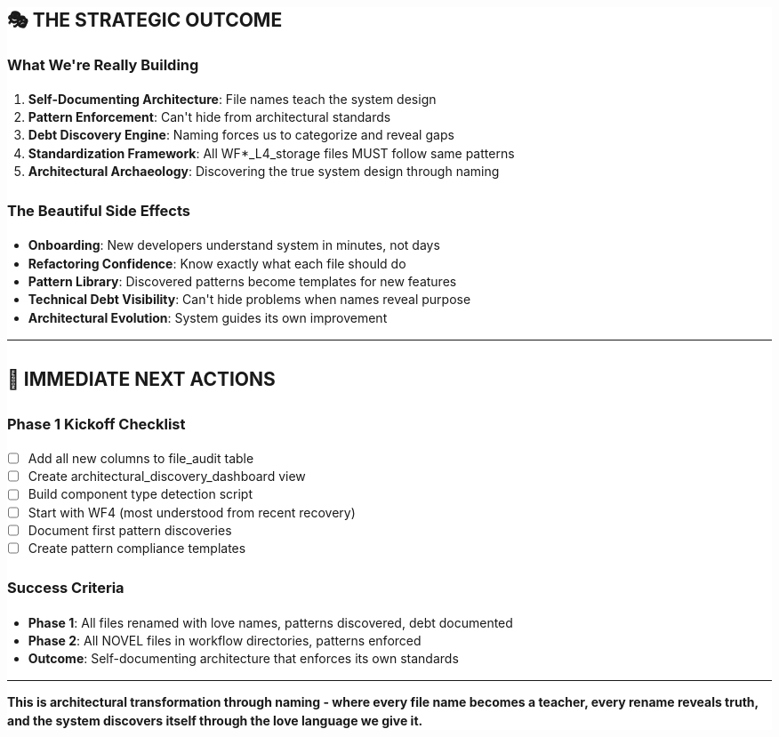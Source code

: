 
## 🎭 THE STRATEGIC OUTCOME

### **What We're Really Building**
1. **Self-Documenting Architecture**: File names teach the system design
2. **Pattern Enforcement**: Can't hide from architectural standards
3. **Debt Discovery Engine**: Naming forces us to categorize and reveal gaps
4. **Standardization Framework**: All WF*_L4_storage files MUST follow same patterns
5. **Architectural Archaeology**: Discovering the true system design through naming

### **The Beautiful Side Effects**
- **Onboarding**: New developers understand system in minutes, not days
- **Refactoring Confidence**: Know exactly what each file should do
- **Pattern Library**: Discovered patterns become templates for new features
- **Technical Debt Visibility**: Can't hide problems when names reveal purpose
- **Architectural Evolution**: System guides its own improvement

---

## 🚀 IMMEDIATE NEXT ACTIONS

### **Phase 1 Kickoff Checklist**
- [ ] Add all new columns to file_audit table
- [ ] Create architectural_discovery_dashboard view
- [ ] Build component type detection script
- [ ] Start with WF4 (most understood from recent recovery)
- [ ] Document first pattern discoveries
- [ ] Create pattern compliance templates

### **Success Criteria**
- **Phase 1**: All files renamed with love names, patterns discovered, debt documented
- **Phase 2**: All NOVEL files in workflow directories, patterns enforced
- **Outcome**: Self-documenting architecture that enforces its own standards

---

**This is architectural transformation through naming - where every file name becomes a teacher, every rename reveals truth, and the system discovers itself through the love language we give it.**